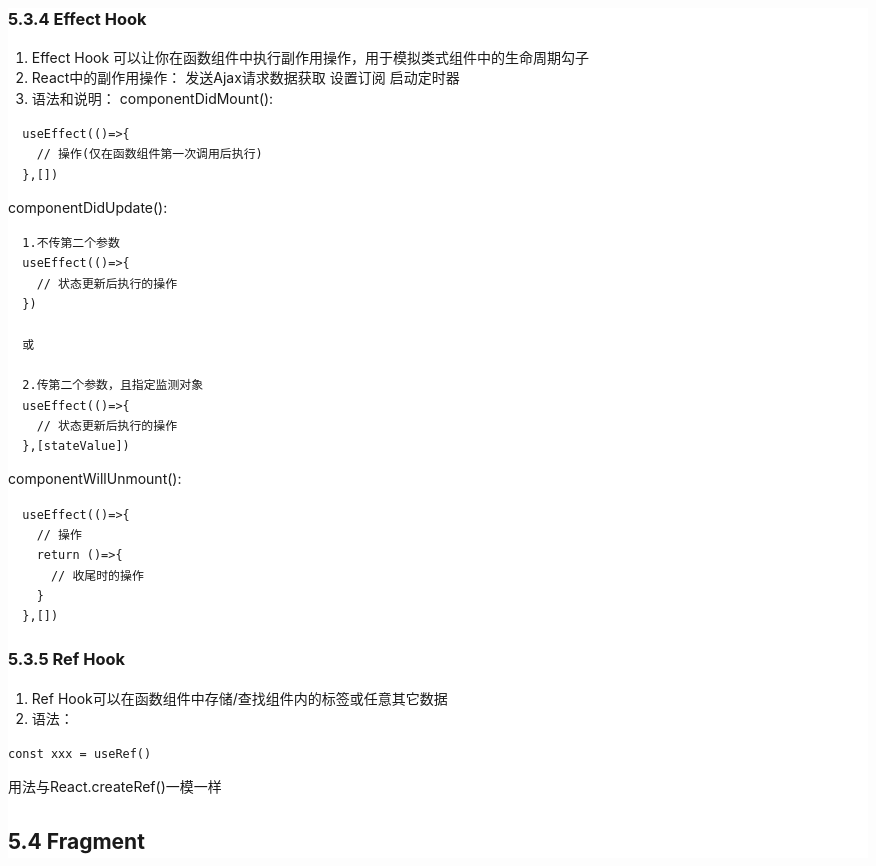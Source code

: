### 5.3.4 Effect Hook 

1. Effect Hook 可以让你在函数组件中执行副作用操作，用于模拟类式组件中的生命周期勾子
2. React中的副作用操作：
   发送Ajax请求数据获取
   设置订阅
   启动定时器
3. 语法和说明：
   componentDidMount():

```
  useEffect(()=>{
    // 操作(仅在函数组件第一次调用后执行)
  },[])
```

componentDidUpdate():

```
  1.不传第二个参数
  useEffect(()=>{
    // 状态更新后执行的操作
  }) 

  或

  2.传第二个参数，且指定监测对象
  useEffect(()=>{
    // 状态更新后执行的操作
  },[stateValue])
```

componentWillUnmount():

```
  useEffect(()=>{
    // 操作
    return ()=>{
      // 收尾时的操作
    }
  },[])
```

### 5.3.5 Ref Hook 

1. Ref Hook可以在函数组件中存储/查找组件内的标签或任意其它数据
2. 语法：

```
const xxx = useRef()
```

用法与React.createRef()一模一样



## 5.4 Fragment
